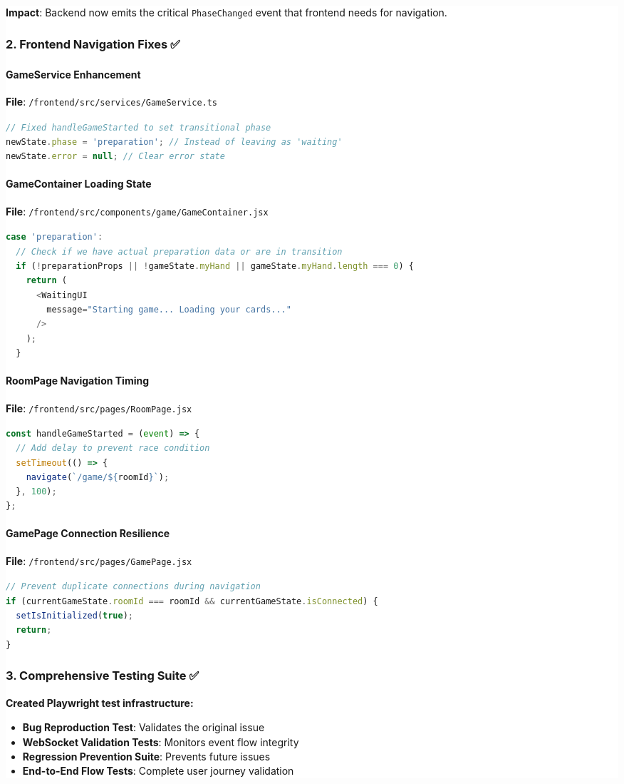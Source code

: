 **Impact**: Backend now emits the critical `PhaseChanged` event that frontend needs for navigation.

### **2. Frontend Navigation Fixes** ✅

#### **GameService Enhancement** 
**File**: `/frontend/src/services/GameService.ts`
```typescript
// Fixed handleGameStarted to set transitional phase
newState.phase = 'preparation'; // Instead of leaving as 'waiting'
newState.error = null; // Clear error state
```

#### **GameContainer Loading State**
**File**: `/frontend/src/components/game/GameContainer.jsx`
```javascript
case 'preparation':
  // Check if we have actual preparation data or are in transition
  if (!preparationProps || !gameState.myHand || gameState.myHand.length === 0) {
    return (
      <WaitingUI
        message="Starting game... Loading your cards..."
      />
    );
  }
```

#### **RoomPage Navigation Timing**
**File**: `/frontend/src/pages/RoomPage.jsx`
```javascript
const handleGameStarted = (event) => {
  // Add delay to prevent race condition
  setTimeout(() => {
    navigate(`/game/${roomId}`);
  }, 100);
};
```

#### **GamePage Connection Resilience**
**File**: `/frontend/src/pages/GamePage.jsx`
```javascript
// Prevent duplicate connections during navigation
if (currentGameState.roomId === roomId && currentGameState.isConnected) {
  setIsInitialized(true);
  return;
}
```

### **3. Comprehensive Testing Suite** ✅

**Created Playwright test infrastructure:**
- **Bug Reproduction Test**: Validates the original issue
- **WebSocket Validation Tests**: Monitors event flow integrity  
- **Regression Prevention Suite**: Prevents future issues
- **End-to-End Flow Tests**: Complete user journey validation
